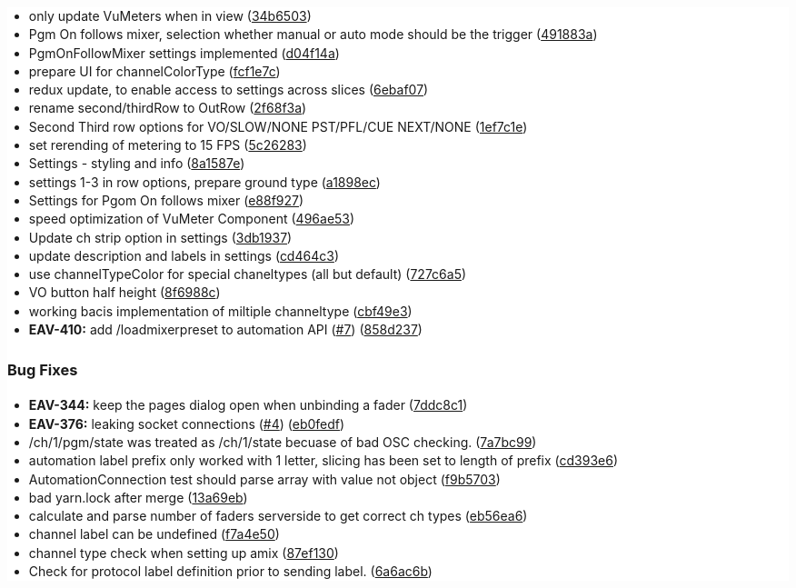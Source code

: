 * only update VuMeters when in view ([34b6503](https://github.com/olzzon/sisyfos-audio-controller/commit/34b65030b386051b32efe5f8ce935d70ffc4c88c))
* Pgm On follows mixer, selection whether manual or auto mode should be the trigger ([491883a](https://github.com/olzzon/sisyfos-audio-controller/commit/491883ace38c3b5931342251593bb68845d75308))
* PgmOnFollowMixer settings implemented ([d04f14a](https://github.com/olzzon/sisyfos-audio-controller/commit/d04f14a2f662dc0f95a876761567b83a2a6603ca))
* prepare UI for channelColorType ([fcf1e7c](https://github.com/olzzon/sisyfos-audio-controller/commit/fcf1e7cf338991374694621d87a0de5e9e08e27f))
* redux update, to enable access to settings across slices ([6ebaf07](https://github.com/olzzon/sisyfos-audio-controller/commit/6ebaf07dae91acdb0ad9997390227d4a9b0e409f))
* rename second/thirdRow to OutRow ([2f68f3a](https://github.com/olzzon/sisyfos-audio-controller/commit/2f68f3a93102cfaa88eaf0a9f65f3fbbe488f2ee))
* Second Third row options for VO/SLOW/NONE PST/PFL/CUE NEXT/NONE ([1ef7c1e](https://github.com/olzzon/sisyfos-audio-controller/commit/1ef7c1e5d421096a80cb64d9bb0c8bb20ddbcc9f))
* set rerending of metering to 15 FPS ([5c26283](https://github.com/olzzon/sisyfos-audio-controller/commit/5c262834d7ed44ca78a9ac452173eabae949ae89))
* Settings - styling and info ([8a1587e](https://github.com/olzzon/sisyfos-audio-controller/commit/8a1587eb1f3e26136265e2c15470c55d9ab4f7b5))
* settings 1-3 in row options, prepare ground type ([a1898ec](https://github.com/olzzon/sisyfos-audio-controller/commit/a1898ec5cb5bc9d7fe0ff78bc213016d4c253fdd))
* Settings for Pgom On follows mixer ([e88f927](https://github.com/olzzon/sisyfos-audio-controller/commit/e88f927405ccbddb4bfc7d2b464fc4fd99050177))
* speed optimization of VuMeter Component ([496ae53](https://github.com/olzzon/sisyfos-audio-controller/commit/496ae53cf33060be50022e9e09b92e8412bc44c4))
* Update ch strip option in settings ([3db1937](https://github.com/olzzon/sisyfos-audio-controller/commit/3db19377e07aef3e5f24966b5d55a78e7d43e7d6))
* update description and labels in settings ([cd464c3](https://github.com/olzzon/sisyfos-audio-controller/commit/cd464c33f62d942ae02f7147df2c086c141c97e3))
* use channelTypeColor for special chaneltypes (all but default) ([727c6a5](https://github.com/olzzon/sisyfos-audio-controller/commit/727c6a534ff64c6f20873380009de9454abfb9e1))
* VO button half height ([8f6988c](https://github.com/olzzon/sisyfos-audio-controller/commit/8f6988c199bb3abebf92221031fae838113313ff))
* working bacis implementation of miltiple channeltype ([cbf49e3](https://github.com/olzzon/sisyfos-audio-controller/commit/cbf49e399870d858e157c7ece06f936a52227e02))
* **EAV-410:** add /loadmixerpreset to automation API ([#7](https://github.com/olzzon/sisyfos-audio-controller/issues/7)) ([858d237](https://github.com/olzzon/sisyfos-audio-controller/commit/858d237c08523ada2589d62741f1fc95cf4626c0))


### Bug Fixes

* **EAV-344:** keep the pages dialog open when unbinding a fader ([7ddc8c1](https://github.com/olzzon/sisyfos-audio-controller/commit/7ddc8c1fbc8ee3cd90c6132370a341585ffe7b0d))
* **EAV-376:** leaking socket connections ([#4](https://github.com/olzzon/sisyfos-audio-controller/issues/4)) ([eb0fedf](https://github.com/olzzon/sisyfos-audio-controller/commit/eb0fedf71584ee5b5d2cf8ea33a2137604d2691f))
* /ch/1/pgm/state was treated as /ch/1/state becuase of bad OSC checking. ([7a7bc99](https://github.com/olzzon/sisyfos-audio-controller/commit/7a7bc9967b7bc60fec435f2e4d3c505cf33f082b))
* automation label prefix only worked with 1 letter, slicing has been set to length of prefix ([cd393e6](https://github.com/olzzon/sisyfos-audio-controller/commit/cd393e632a822bbd6dc76be83443abb6e76db137))
* AutomationConnection test should parse array with value not object ([f9b5703](https://github.com/olzzon/sisyfos-audio-controller/commit/f9b5703099409c9fb9b56f840e45bf5dec9dd77a))
* bad yarn.lock after merge ([13a69eb](https://github.com/olzzon/sisyfos-audio-controller/commit/13a69ebc06e0e4d44f71e4ddd470a28905861fa6))
* calculate and parse number of faders serverside to get correct ch types ([eb56ea6](https://github.com/olzzon/sisyfos-audio-controller/commit/eb56ea6ba070abaa229431a0a076e8a9f2308da0))
* channel label can be undefined ([f7a4e50](https://github.com/olzzon/sisyfos-audio-controller/commit/f7a4e50171621c10eef2ec22ac86b7ea13d8e340))
* channel type check when setting up amix ([87ef130](https://github.com/olzzon/sisyfos-audio-controller/commit/87ef1302b4db721437389f2523e0af5b575097ae))
* Check for protocol label definition prior to sending label. ([6a6ac6b](https://github.com/olzzon/sisyfos-audio-controller/commit/6a6ac6bc18855efc4e6d536ba341644c01cf9985))